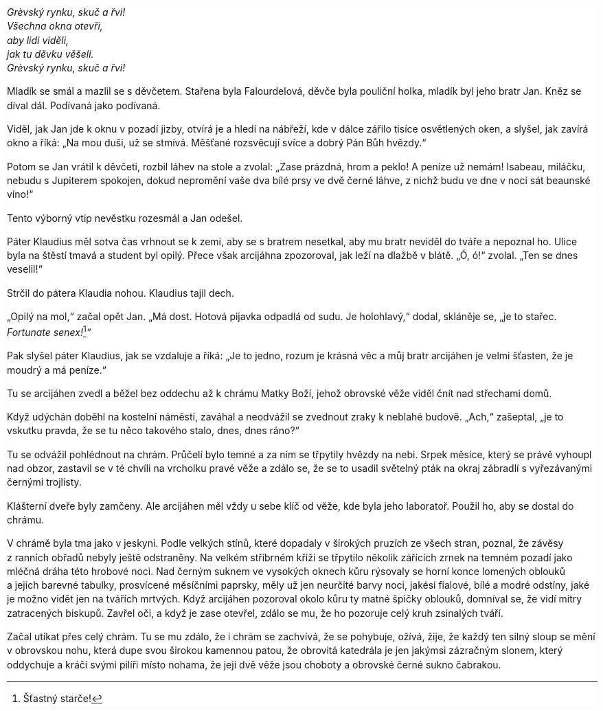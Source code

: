 _Grèvský rynku, skuč a řvi!  
Všechna okna otevři,  
aby lidi viděli,  
jak tu děvku věšeli.  
Grèvský rynku, skuč a řvi!_

Mladík se smál a mazlil se s děvčetem. Stařena byla Falourdelová, děvče byla pouliční holka, mladík byl jeho bratr Jan. Kněz se díval dál. Podívaná jako podívaná.

Viděl, jak Jan jde k oknu v pozadí jizby, otvírá je a hledí na nábřeží, kde v dálce zářilo tisíce osvětlených oken, a slyšel, jak zavírá okno a říká: „Na mou duši, už se stmívá. Měšťané rozsvěcují svíce a dobrý Pán Bůh hvězdy.“

Potom se Jan vrátil k děvčeti, rozbil láhev na stole a zvolal: „Zase prázdná, hrom a peklo! A peníze už nemám! Isabeau, miláčku, nebudu s Jupiterem spokojen, dokud nepromění vaše dva bílé prsy ve dvě černé láhve, z nichž budu ve dne v noci sát beaunské víno!“

Tento výborný vtip nevěstku rozesmál a Jan odešel.

Páter Klaudius měl sotva čas vrhnout se k zemi, aby se s bratrem nesetkal, aby mu bratr neviděl do tváře a nepoznal ho. Ulice byla na štěstí tmavá a student byl opilý. Přece však arcijáhna zpozoroval, jak leží na dlažbě v blátě. „Ó, ó!“ zvolal. „Ten se dnes veselil!“

Strčil do pátera Klaudia nohou. Klaudius tajil dech.

„Opilý na mol,“ začal opět Jan. „Má dost. Hotová pijavka odpadlá od sudu. Je holohlavý,“ dodal, skláněje se, „je to stařec. _Fortunate senex!_[^141]_“_

Pak slyšel páter Klaudius, jak se vzdaluje a říká: „Je to jedno, rozum je krásná věc a můj bratr arcijáhen je velmi šťasten, že je moudrý a má peníze.“

Tu se arcijáhen zvedl a běžel bez oddechu až k chrámu Matky Boží, jehož obrovské věže viděl čnít nad střechami domů.

Když udýchán doběhl na kostelní náměstí, zaváhal a neodvážil se zvednout zraky k neblahé budově. „Ach,“ zašeptal, „je to vskutku pravda, že se tu něco takového stalo, dnes, dnes ráno?“

Tu se odvážil pohlédnout na chrám. Průčelí bylo temné a za ním se třpytily hvězdy na nebi. Srpek měsíce, který se právě vyhoupl nad obzor, zastavil se v té chvíli na vrcholku pravé věže a zdálo se, že se to usadil světelný pták na okraj zábradlí s vyřezávanými černými trojlisty.

Klášterní dveře byly zamčeny. Ale arcijáhen měl vždy u sebe klíč od věže, kde byla jeho laboratoř. Použil ho, aby se dostal do chrámu.

V chrámě byla tma jako v jeskyni. Podle velkých stínů, které dopadaly v širokých pruzích ze všech stran, poznal, že závěsy z ranních obřadů nebyly ještě odstraněny. Na velkém stříbrném kříži se třpytilo několik zářících zrnek na temném pozadí jako mléčná dráha této hrobové noci. Nad černým suknem ve vysokých oknech kůru rýsovaly se horní konce lomených oblouků a jejich barevné tabulky, prosvícené měsíčními paprsky, měly už jen neurčité barvy noci, jakési fialové, bílé a modré odstíny, jaké je možno vidět jen na tvářích mrtvých. Když arcijáhen pozoroval okolo kůru ty matné špičky oblouků, domníval se, že vidí mitry zatracených biskupů. Zavřel oči, a když je zase otevřel, zdálo se mu, že ho pozoruje celý kruh zsinalých tváří.

Začal utíkat přes celý chrám. Tu se mu zdálo, že i chrám se zachvívá, že se pohybuje, ožívá, žije, že každý ten silný sloup se mění v obrovskou nohu, která dupe svou širokou kamennou patou, že obro­vitá katedrála je jen jakýmsi zázračným slonem, který oddychuje a kráčí svými pilíři místo nohama, že její dvě věže jsou choboty a obrovské černé sukno čabrakou.


[^140]: Protože palouk byl mnichům z kláštera sv. Heřmana hydrou, která v boji se studenty vždy znovu hlavy zdvíhala.
[^141]: Šťastný starče!